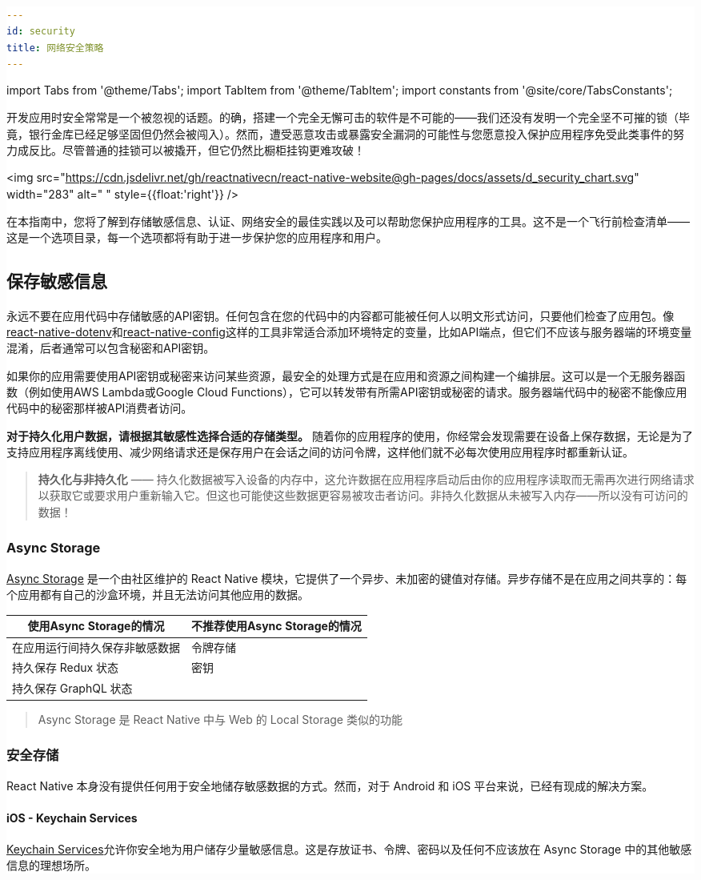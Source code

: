 ```yaml
---
id: security
title: 网络安全策略
---
```


import Tabs from '@theme/Tabs'; import TabItem from '@theme/TabItem'; import constants from '@site/core/TabsConstants';

开发应用时安全常常是一个被忽视的话题。的确，搭建一个完全无懈可击的软件是不可能的——我们还没有发明一个完全坚不可摧的锁（毕竟，银行金库已经足够坚固但仍然会被闯入）。然而，遭受恶意攻击或暴露安全漏洞的可能性与您愿意投入保护应用程序免受此类事件的努力成反比。尽管普通的挂锁可以被撬开，但它仍然比橱柜挂钩更难攻破！

<img src="https://cdn.jsdelivr.net/gh/reactnativecn/react-native-website@gh-pages/docs/assets/d_security_chart.svg" width="283" alt=" " style={{float:'right'}} />

在本指南中，您将了解到存储敏感信息、认证、网络安全的最佳实践以及可以帮助您保护应用程序的工具。这不是一个飞行前检查清单——这是一个选项目录，每一个选项都将有助于进一步保护您的应用程序和用户。

## 保存敏感信息

永远不要在应用代码中存储敏感的API密钥。任何包含在您的代码中的内容都可能被任何人以明文形式访问，只要他们检查了应用包。像[react-native-dotenv](https://github.com/zetachang/react-native-dotenv)和[react-native-config](https://github.com/luggit/react-native-config/)这样的工具非常适合添加环境特定的变量，比如API端点，但它们不应该与服务器端的环境变量混淆，后者通常可以包含秘密和API密钥。

如果你的应用需要使用API密钥或秘密来访问某些资源，最安全的处理方式是在应用和资源之间构建一个编排层。这可以是一个无服务器函数（例如使用AWS Lambda或Google Cloud Functions），它可以转发带有所需API密钥或秘密的请求。服务器端代码中的秘密不能像应用代码中的秘密那样被API消费者访问。

**对于持久化用户数据，请根据其敏感性选择合适的存储类型。** 随着你的应用程序的使用，你经常会发现需要在设备上保存数据，无论是为了支持应用程序离线使用、减少网络请求还是保存用户在会话之间的访问令牌，这样他们就不必每次使用应用程序时都重新认证。

> **持久化与非持久化** —— 持久化数据被写入设备的内存中，这允许数据在应用程序启动后由你的应用程序读取而无需再次进行网络请求以获取它或要求用户重新输入它。但这也可能使这些数据更容易被攻击者访问。非持久化数据从未被写入内存——所以没有可访问的数据！

### Async Storage

[Async Storage](https://github.com/react-native-community/async-storage) 是一个由社区维护的 React Native 模块，它提供了一个异步、未加密的键值对存储。异步存储不是在应用之间共享的：每个应用都有自己的沙盒环境，并且无法访问其他应用的数据。

| **使用Async Storage的情况** | **不推荐使用Async Storage的情况** |
| ---------------------- | -------------------------- |
| 在应用运行间持久保存非敏感数据   | 令牌存储                   |
| 持久保存 Redux 状态         | 密钥                        |
| 持久保存 GraphQL 状态       |                             |

> Async Storage 是 React Native 中与 Web 的 Local Storage 类似的功能

### 安全存储

React Native 本身没有提供任何用于安全地储存敏感数据的方式。然而，对于 Android 和 iOS 平台来说，已经有现成的解决方案。

#### iOS - Keychain Services

[Keychain Services](https://developer.apple.com/documentation/security/keychain_services)允许你安全地为用户储存少量敏感信息。这是存放证书、令牌、密码以及任何不应该放在 Async Storage 中的其他敏感信息的理想场所。
